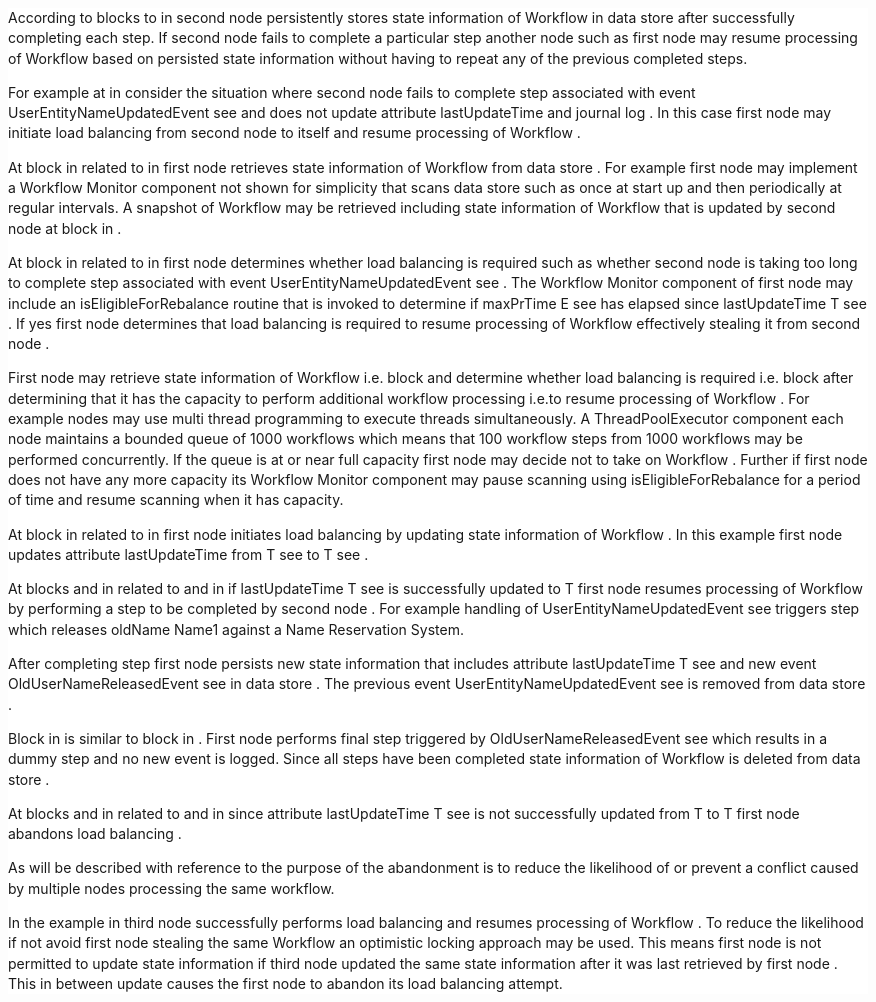 According to blocks to in second node persistently stores state information of Workflow in data store after successfully completing each step. If second node fails to complete a particular step another node such as first node may resume processing of Workflow based on persisted state information without having to repeat any of the previous completed steps.

For example at in consider the situation where second node fails to complete step associated with event UserEntityNameUpdatedEvent see and does not update attribute lastUpdateTime and journal log . In this case first node may initiate load balancing from second node to itself and resume processing of Workflow .

At block in related to in first node retrieves state information of Workflow from data store . For example first node may implement a Workflow Monitor component not shown for simplicity that scans data store such as once at start up and then periodically at regular intervals. A snapshot of Workflow may be retrieved including state information of Workflow that is updated by second node at block in .

At block in related to in first node determines whether load balancing is required such as whether second node is taking too long to complete step associated with event UserEntityNameUpdatedEvent see . The Workflow Monitor component of first node may include an isEligibleForRebalance routine that is invoked to determine if maxPrTime E see has elapsed since lastUpdateTime T see . If yes first node determines that load balancing is required to resume processing of Workflow effectively stealing it from second node .

First node may retrieve state information of Workflow i.e. block and determine whether load balancing is required i.e. block after determining that it has the capacity to perform additional workflow processing i.e.to resume processing of Workflow . For example nodes may use multi thread programming to execute threads simultaneously. A ThreadPoolExecutor component each node maintains a bounded queue of 1000 workflows which means that 100 workflow steps from 1000 workflows may be performed concurrently. If the queue is at or near full capacity first node may decide not to take on Workflow . Further if first node does not have any more capacity its Workflow Monitor component may pause scanning using isEligibleForRebalance for a period of time and resume scanning when it has capacity.

At block in related to in first node initiates load balancing by updating state information of Workflow . In this example first node updates attribute lastUpdateTime from T see to T see .

At blocks and in related to and in if lastUpdateTime T see is successfully updated to T first node resumes processing of Workflow by performing a step to be completed by second node . For example handling of UserEntityNameUpdatedEvent see triggers step which releases oldName Name1 against a Name Reservation System.

After completing step first node persists new state information that includes attribute lastUpdateTime T see and new event OldUserNameReleasedEvent see in data store . The previous event UserEntityNameUpdatedEvent see is removed from data store .

Block in is similar to block in . First node performs final step triggered by OldUserNameReleasedEvent see which results in a dummy step and no new event is logged. Since all steps have been completed state information of Workflow is deleted from data store .

At blocks and in related to and in since attribute lastUpdateTime T see is not successfully updated from T to T first node abandons load balancing .

As will be described with reference to the purpose of the abandonment is to reduce the likelihood of or prevent a conflict caused by multiple nodes processing the same workflow.

In the example in third node successfully performs load balancing and resumes processing of Workflow . To reduce the likelihood if not avoid first node stealing the same Workflow an optimistic locking approach may be used. This means first node is not permitted to update state information if third node updated the same state information after it was last retrieved by first node . This in between update causes the first node to abandon its load balancing attempt.
